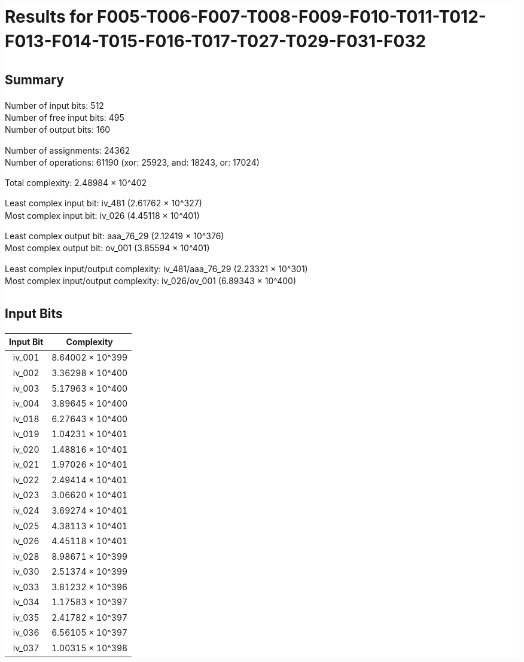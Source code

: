 # Results for F005-T006-F007-T008-F009-F010-T011-T012-F013-F014-T015-F016-T017-T027-T029-F031-F032

## Summary

Number of input bits: 512  
Number of free input bits: 495  
Number of output bits: 160

Number of assignments: 24362  
Number of operations: 61190
(xor: 25923,
and: 18243,
or: 17024)

Total complexity: 2.48984 × 10^402

Least complex input bit: iv_481 (2.61762 × 10^327)  
Most complex input bit: iv_026 (4.45118 × 10^401)

Least complex output bit: aaa_76_29 (2.12419 × 10^376)  
Most complex output bit: ov_001 (3.85594 × 10^401)

Least complex input/output complexity: iv_481/aaa_76_29 (2.23321 × 10^301)  
Most complex input/output complexity: iv_026/ov_001 (6.89343 × 10^400)

## Input Bits

| Input Bit | Complexity |
|:---------:|:----------:|
| iv_001 | 8.64002 × 10^399 |
| iv_002 | 3.36298 × 10^400 |
| iv_003 | 5.17963 × 10^400 |
| iv_004 | 3.89645 × 10^400 |
| iv_018 | 6.27643 × 10^400 |
| iv_019 | 1.04231 × 10^401 |
| iv_020 | 1.48816 × 10^401 |
| iv_021 | 1.97026 × 10^401 |
| iv_022 | 2.49414 × 10^401 |
| iv_023 | 3.06620 × 10^401 |
| iv_024 | 3.69274 × 10^401 |
| iv_025 | 4.38113 × 10^401 |
| iv_026 | 4.45118 × 10^401 |
| iv_028 | 8.98671 × 10^399 |
| iv_030 | 2.51374 × 10^399 |
| iv_033 | 3.81232 × 10^396 |
| iv_034 | 1.17583 × 10^397 |
| iv_035 | 2.41782 × 10^397 |
| iv_036 | 6.56105 × 10^397 |
| iv_037 | 1.00315 × 10^398 |